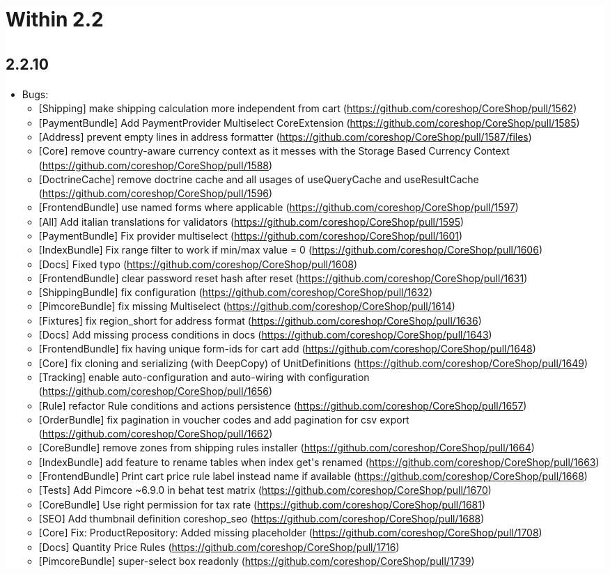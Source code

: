 # Within 2.2

## 2.2.10
 - Bugs:
     - [Shipping] make shipping calculation more independent from cart (https://github.com/coreshop/CoreShop/pull/1562)
     - [PaymentBundle] Add PaymentProvider Multiselect CoreExtension (https://github.com/coreshop/CoreShop/pull/1585)
     - [Address] prevent empty lines in address formatter (https://github.com/coreshop/CoreShop/pull/1587/files)
     - [Core] remove country-aware currency context as it messes with the Storage Based Currency Context (https://github.com/coreshop/CoreShop/pull/1588)
     - [DoctrineCache] remove doctrine cache and all usages of useQueryCache and useResultCache (https://github.com/coreshop/CoreShop/pull/1596)
     - [FrontendBundle] use named forms where applicable (https://github.com/coreshop/CoreShop/pull/1597)
     - [All] Add italian translations for validators (https://github.com/coreshop/CoreShop/pull/1595)
     - [PaymentBundle] Fix provider multiselect (https://github.com/coreshop/CoreShop/pull/1601)
     - [IndexBundle] Fix range filter to work if min/max value = 0 (https://github.com/coreshop/CoreShop/pull/1606)
     - [Docs] Fixed typo (https://github.com/coreshop/CoreShop/pull/1608)
     - [FrontendBundle] clear password reset hash after reset (https://github.com/coreshop/CoreShop/pull/1631)
     - [ShippingBundle] fix configuration (https://github.com/coreshop/CoreShop/pull/1632)
     - [PimcoreBundle] fix missing Multiselect (https://github.com/coreshop/CoreShop/pull/1614)
     - [Fixtures] fix region_short for address format (https://github.com/coreshop/CoreShop/pull/1636)
     - [Docs] Add missing process conditions in docs (https://github.com/coreshop/CoreShop/pull/1643)
     - [FrontendBundle] fix having unique form-ids for cart add (https://github.com/coreshop/CoreShop/pull/1648)
     - [Core] fix cloning and serializing (with DeepCopy) of UnitDefinitions (https://github.com/coreshop/CoreShop/pull/1649)
     - [Tracking] enable auto-configuration and auto-wiring with configuration (https://github.com/coreshop/CoreShop/pull/1656)
     - [Rule] refactor Rule conditions and actions persistence (https://github.com/coreshop/CoreShop/pull/1657)
     - [OrderBundle] fix pagination in voucher codes and add pagination for csv export (https://github.com/coreshop/CoreShop/pull/1662)
     - [CoreBundle] remove zones from shipping rules installer (https://github.com/coreshop/CoreShop/pull/1664)
     - [IndexBundle] add feature to rename tables when index get's renamed (https://github.com/coreshop/CoreShop/pull/1663)
     - [FrontendBundle] Print cart price rule label instead name if available (https://github.com/coreshop/CoreShop/pull/1668)
     - [Tests] Add Pimcore ~6.9.0 in behat test matrix (https://github.com/coreshop/CoreShop/pull/1670)
     - [CoreBundle] Use right permission for tax rate (https://github.com/coreshop/CoreShop/pull/1681)
     - [SEO] Add thumbnail definition coreshop_seo (https://github.com/coreshop/CoreShop/pull/1688)
     - [Core] Fix: ProductRepository: Added missing placeholder (https://github.com/coreshop/CoreShop/pull/1708)
     - [Docs] Quantity Price Rules (https://github.com/coreshop/CoreShop/pull/1716)
     - [PimcoreBundle] super-select box readonly (https://github.com/coreshop/CoreShop/pull/1739)
     